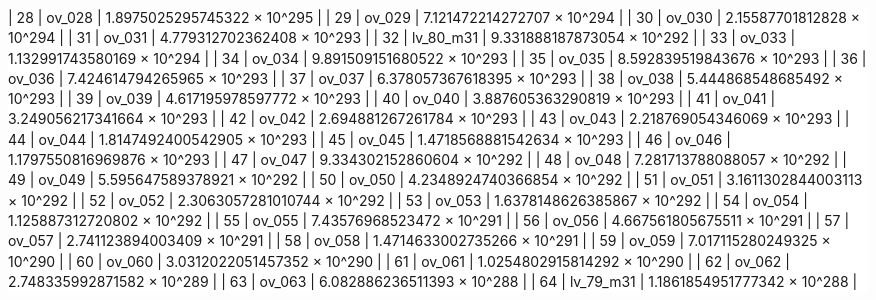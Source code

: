 | 28 | ov_028 | 1.8975025295745322 × 10^295 |
| 29 | ov_029 | 7.121472214272707 × 10^294 |
| 30 | ov_030 | 2.15587701812828 × 10^294 |
| 31 | ov_031 | 4.779312702362408 × 10^293 |
| 32 | lv_80_m31 | 9.331888187873054 × 10^292 |
| 33 | ov_033 | 1.132991743580169 × 10^294 |
| 34 | ov_034 | 9.891509151680522 × 10^293 |
| 35 | ov_035 | 8.592839519843676 × 10^293 |
| 36 | ov_036 | 7.424614794265965 × 10^293 |
| 37 | ov_037 | 6.378057367618395 × 10^293 |
| 38 | ov_038 | 5.444868548685492 × 10^293 |
| 39 | ov_039 | 4.617195978597772 × 10^293 |
| 40 | ov_040 | 3.887605363290819 × 10^293 |
| 41 | ov_041 | 3.249056217341664 × 10^293 |
| 42 | ov_042 | 2.694881267261784 × 10^293 |
| 43 | ov_043 | 2.218769054346069 × 10^293 |
| 44 | ov_044 | 1.8147492400542905 × 10^293 |
| 45 | ov_045 | 1.4718568881542634 × 10^293 |
| 46 | ov_046 | 1.1797550816969876 × 10^293 |
| 47 | ov_047 | 9.334302152860604 × 10^292 |
| 48 | ov_048 | 7.281713788088057 × 10^292 |
| 49 | ov_049 | 5.595647589378921 × 10^292 |
| 50 | ov_050 | 4.2348924740366854 × 10^292 |
| 51 | ov_051 | 3.1611302844003113 × 10^292 |
| 52 | ov_052 | 2.3063057281010744 × 10^292 |
| 53 | ov_053 | 1.6378148626385867 × 10^292 |
| 54 | ov_054 | 1.125887312720802 × 10^292 |
| 55 | ov_055 | 7.43576968523472 × 10^291 |
| 56 | ov_056 | 4.667561805675511 × 10^291 |
| 57 | ov_057 | 2.741123894003409 × 10^291 |
| 58 | ov_058 | 1.4714633002735266 × 10^291 |
| 59 | ov_059 | 7.017115280249325 × 10^290 |
| 60 | ov_060 | 3.0312022051457352 × 10^290 |
| 61 | ov_061 | 1.0254802915814292 × 10^290 |
| 62 | ov_062 | 2.748335992871582 × 10^289 |
| 63 | ov_063 | 6.082886236511393 × 10^288 |
| 64 | lv_79_m31 | 1.1861854951777342 × 10^288 |